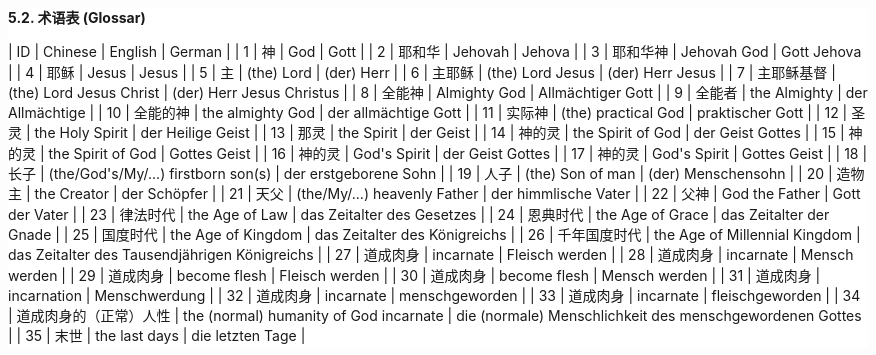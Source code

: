 **5.2. 术语表 (Glossar)**

| ID | Chinese | English | German |
| 1 | 神 | God | Gott |
| 2 | 耶和华 | Jehovah | Jehova |
| 3 | 耶和华神 | Jehovah God | Gott Jehova |
| 4 | 耶稣 | Jesus | Jesus |
| 5 | 主 | (the) Lord | (der) Herr |
| 6 | 主耶稣 | (the) Lord Jesus | (der) Herr Jesus |
| 7 | 主耶稣基督 | (the) Lord Jesus Christ | (der) Herr Jesus Christus |
| 8 | 全能神 | Almighty God | Allmächtiger Gott |
| 9 | 全能者 | the Almighty | der Allmächtige |
| 10 | 全能的神 | the almighty God | der allmächtige Gott |
| 11 | 实际神 | (the) practical God | praktischer Gott |
| 12 | 圣灵 | the Holy Spirit | der Heilige Geist |
| 13 | 那灵 | the Spirit | der Geist |
| 14 | 神的灵 | the Spirit of God | der Geist Gottes |
| 15 | 神的灵 | the Spirit of God | Gottes Geist |
| 16 | 神的灵 | God's Spirit | der Geist Gottes |
| 17 | 神的灵 | God's Spirit | Gottes Geist |
| 18 | 长子 | (the/God's/My/...) firstborn son(s) | der erstgeborene Sohn |
| 19 | 人子 | (the) Son of man | (der) Menschensohn |
| 20 | 造物主 | the Creator | der Schöpfer |
| 21 | 天父 | (the/My/...) heavenly Father | der himmlische Vater |
| 22 | 父神 | God the Father | Gott der Vater |
| 23 | 律法时代 | the Age of Law | das Zeitalter des Gesetzes |
| 24 | 恩典时代 | the Age of Grace | das Zeitalter der Gnade |
| 25 | 国度时代 | the Age of Kingdom | das Zeitalter des Königreichs |
| 26 | 千年国度时代 | the Age of Millennial Kingdom | das Zeitalter des Tausendjährigen Königreichs |
| 27 | 道成肉身 | incarnate | Fleisch werden |
| 28 | 道成肉身 | incarnate | Mensch werden |
| 29 | 道成肉身 | become flesh | Fleisch werden |
| 30 | 道成肉身 | become flesh | Mensch werden |
| 31 | 道成肉身 | incarnation | Menschwerdung |
| 32 | 道成肉身 | incarnate | menschgeworden |
| 33 | 道成肉身 | incarnate | fleischgeworden |
| 34 | 道成肉身的（正常）人性 | the (normal) humanity of God incarnate | die (normale) Menschlichkeit des menschgewordenen Gottes |
| 35 | 末世 | the last days | die letzten Tage |